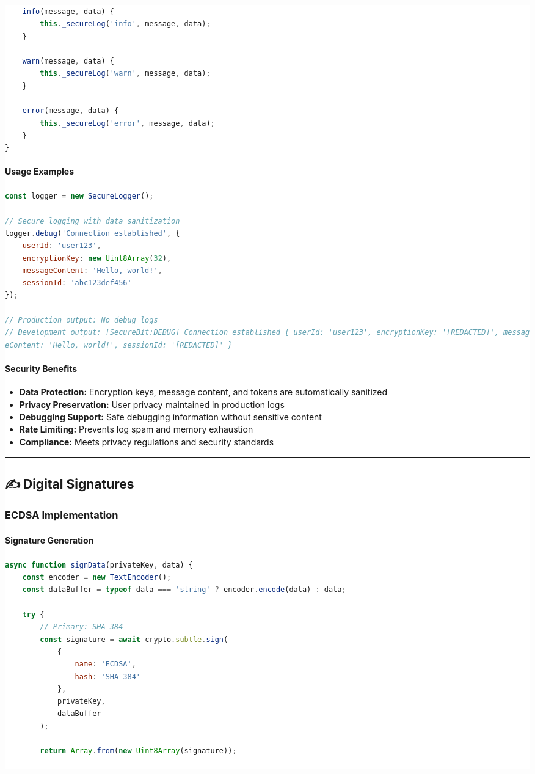 ```javascript
    info(message, data) {
        this._secureLog('info', message, data);
    }
    
    warn(message, data) {
        this._secureLog('warn', message, data);
    }
    
    error(message, data) {
        this._secureLog('error', message, data);
    }
}
```

#### **Usage Examples**
```javascript
const logger = new SecureLogger();

// Secure logging with data sanitization
logger.debug('Connection established', {
    userId: 'user123',
    encryptionKey: new Uint8Array(32),
    messageContent: 'Hello, world!',
    sessionId: 'abc123def456'
});

// Production output: No debug logs
// Development output: [SecureBit:DEBUG] Connection established { userId: 'user123', encryptionKey: '[REDACTED]', messageContent: 'Hello, world!', sessionId: '[REDACTED]' }
```

#### **Security Benefits**
- **Data Protection:** Encryption keys, message content, and tokens are automatically sanitized
- **Privacy Preservation:** User privacy maintained in production logs
- **Debugging Support:** Safe debugging information without sensitive content
- **Rate Limiting:** Prevents log spam and memory exhaustion
- **Compliance:** Meets privacy regulations and security standards

---

## ✍️ Digital Signatures

### ECDSA Implementation

#### **Signature Generation**
```javascript
async function signData(privateKey, data) {
    const encoder = new TextEncoder();
    const dataBuffer = typeof data === 'string' ? encoder.encode(data) : data;
    
    try {
        // Primary: SHA-384
        const signature = await crypto.subtle.sign(
            {
                name: 'ECDSA',
                hash: 'SHA-384'
            },
            privateKey,
            dataBuffer
        );
        
        return Array.from(new Uint8Array(signature));
        
```